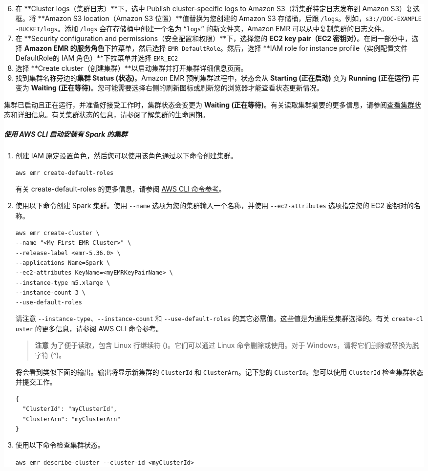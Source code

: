 6. 在 **Cluster logs（集群日志）**下，选中 Publish cluster-specific logs to Amazon S3（将集群特定日志发布到 Amazon S3）复选框。将 **Amazon S3 location（Amazon S3 位置）**值替换为您创建的 Amazon S3 存储桶，后跟 `/logs`。例如，`s3://DOC-EXAMPLE-BUCKET/logs`。添加 `/logs` 会在存储桶中创建一个名为 `“logs”` 的新文件夹，Amazon EMR 可以从中复制集群的日志文件。
7. 在 **Security configuration and permissions（安全配置和权限）**下，选择您的 **EC2 key pair（EC2 密钥对）**。在同一部分中，选择 **Amazon EMR 的服务角色**下拉菜单，然后选择 `EMR_DefaultRole`。然后，选择 **IAM role for instance profile（实例配置文件DefaultRole的 IAM 角色）**下拉菜单并选择 `EMR_EC2`
8. 选择 **Create cluster（创建集群）**以启动集群并打开集群详细信息页面。
9.  找到集群名称旁边的**集群 Status (状态)**。Amazon EMR 预制集群过程中，状态会从 **Starting (正在启动)** 变为 **Running (正在运行)** 再变为 **Waiting (正在等待)**。您可能需要选择右侧的刷新图标或刷新您的浏览器才能查看状态更新情况。

集群已启动且正在运行，并准备好接受工作时，集群状态会变更为 **Waiting (正在等待)**。有关读取集群摘要的更多信息，请参阅[查看集群状态和详细信息](https://docs.aws.amazon.com/zh_cn/emr/latest/ManagementGuide/emr-manage-view-clusters.html)。有关集群状态的信息，请参阅[了解集群的生命周期](https://docs.aws.amazon.com/zh_cn/emr/latest/ManagementGuide/emr-overview.html#emr-overview-cluster-lifecycle)。

##### 使用 AWS CLI 启动安装有 Spark 的集群

1. 创建 IAM 原定设置角色，然后您可以使用该角色通过以下命令创建集群。

   ```
   aws emr create-default-roles
   ```

   有关 create-default-roles 的更多信息，请参阅 [AWS CLI 命令参考](https://docs.aws.amazon.com/cli/latest/reference/emr/create-default-roles.html)。
2. 使用以下命令创建 Spark 集群。使用 `--name` 选项为您的集群输入一个名称，并使用 `--ec2-attributes` 选项指定您的 EC2 密钥对的名称。

   ```
   aws emr create-cluster \
   --name "<My First EMR Cluster>" \
   --release-label <emr-5.36.0> \
   --applications Name=Spark \
   --ec2-attributes KeyName=<myEMRKeyPairName> \
   --instance-type m5.xlarge \
   --instance-count 3 \
   --use-default-roles						
   ```

   请注意 `--instance-type`、`--instance-count` 和 `--use-default-roles` 的其它必需值。这些值是为通用型集群选择的。有关 `create-cluster` 的更多信息，请参阅 [AWS CLI 命令参考](https://docs.aws.amazon.com/cli/latest/reference/emr/create-cluster.html)。

   > **注意** 为了便于读取，包含 Linux 行继续符 (\)。它们可以通过 Linux 命令删除或使用。对于 Windows，请将它们删除或替换为脱字符 (^)。

   将会看到类似下面的输出。输出将显示新集群的 `ClusterId` 和 `ClusterArn`。记下您的 `ClusterId`。您可以使用 `ClusterId` 检查集群状态并提交工作。
   ```
   {
     "ClusterId": "myClusterId",
     "ClusterArn": "myClusterArn"
   }  
   ```
3. 使用以下命令检查集群状态。

   ```
   aws emr describe-cluster --cluster-id <myClusterId>
   ```
